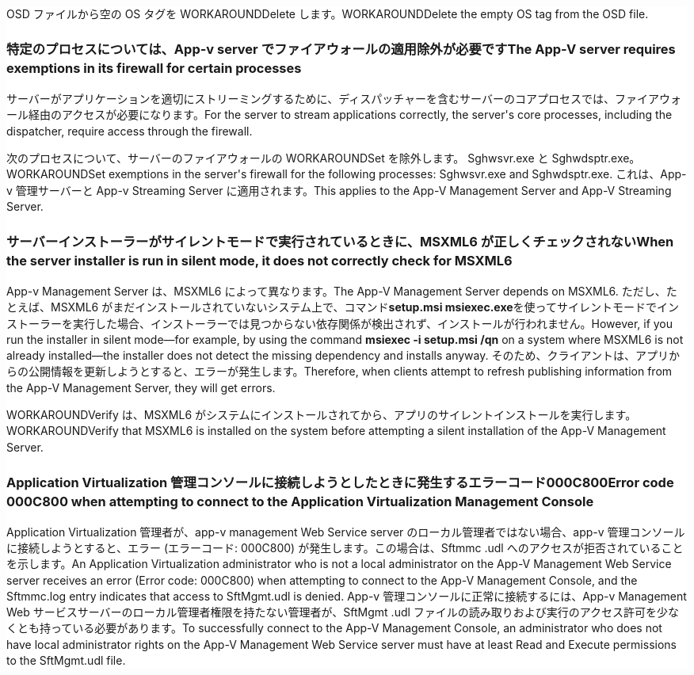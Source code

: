 <span data-ttu-id="6c8be-208">OSD ファイルから空の OS タグを WORKAROUNDDelete します。</span><span class="sxs-lookup"><span data-stu-id="6c8be-208">WORKAROUNDDelete the empty OS tag from the OSD file.</span></span>

### <span data-ttu-id="6c8be-209">特定のプロセスについては、App-v server でファイアウォールの適用除外が必要です</span><span class="sxs-lookup"><span data-stu-id="6c8be-209">The App-V server requires exemptions in its firewall for certain processes</span></span>

<span data-ttu-id="6c8be-210">サーバーがアプリケーションを適切にストリーミングするために、ディスパッチャーを含むサーバーのコアプロセスでは、ファイアウォール経由のアクセスが必要になります。</span><span class="sxs-lookup"><span data-stu-id="6c8be-210">For the server to stream applications correctly, the server's core processes, including the dispatcher, require access through the firewall.</span></span>

<span data-ttu-id="6c8be-211">次のプロセスについて、サーバーのファイアウォールの WORKAROUNDSet を除外します。 Sghwsvr.exe と Sghwdsptr.exe。</span><span class="sxs-lookup"><span data-stu-id="6c8be-211">WORKAROUNDSet exemptions in the server's firewall for the following processes: Sghwsvr.exe and Sghwdsptr.exe.</span></span> <span data-ttu-id="6c8be-212">これは、App-v 管理サーバーと App-v Streaming Server に適用されます。</span><span class="sxs-lookup"><span data-stu-id="6c8be-212">This applies to the App-V Management Server and App-V Streaming Server.</span></span>

### <span data-ttu-id="6c8be-213">サーバーインストーラーがサイレントモードで実行されているときに、MSXML6 が正しくチェックされない</span><span class="sxs-lookup"><span data-stu-id="6c8be-213">When the server installer is run in silent mode, it does not correctly check for MSXML6</span></span>

<span data-ttu-id="6c8be-214">App-v Management Server は、MSXML6 によって異なります。</span><span class="sxs-lookup"><span data-stu-id="6c8be-214">The App-V Management Server depends on MSXML6.</span></span> <span data-ttu-id="6c8be-215">ただし、たとえば、MSXML6 がまだインストールされていないシステム上で、コマンド**setup.msi msiexec.exe**を使ってサイレントモードでインストーラーを実行した場合、インストーラーでは見つからない依存関係が検出されず、インストールが行われません。</span><span class="sxs-lookup"><span data-stu-id="6c8be-215">However, if you run the installer in silent mode—for example, by using the command **msiexec -i setup.msi /qn** on a system where MSXML6 is not already installed—the installer does not detect the missing dependency and installs anyway.</span></span> <span data-ttu-id="6c8be-216">そのため、クライアントは、アプリからの公開情報を更新しようとすると、エラーが発生します。</span><span class="sxs-lookup"><span data-stu-id="6c8be-216">Therefore, when clients attempt to refresh publishing information from the App-V Management Server, they will get errors.</span></span>

<span data-ttu-id="6c8be-217">WORKAROUNDVerify は、MSXML6 がシステムにインストールされてから、アプリのサイレントインストールを実行します。</span><span class="sxs-lookup"><span data-stu-id="6c8be-217">WORKAROUNDVerify that MSXML6 is installed on the system before attempting a silent installation of the App-V Management Server.</span></span>

### <span data-ttu-id="6c8be-218">Application Virtualization 管理コンソールに接続しようとしたときに発生するエラーコード000C800</span><span class="sxs-lookup"><span data-stu-id="6c8be-218">Error code 000C800 when attempting to connect to the Application Virtualization Management Console</span></span>

<span data-ttu-id="6c8be-219">Application Virtualization 管理者が、app-v management Web Service server のローカル管理者ではない場合、app-v 管理コンソールに接続しようとすると、エラー (エラーコード: 000C800) が発生します。この場合は、Sftmmc .udl へのアクセスが拒否されていることを示します。</span><span class="sxs-lookup"><span data-stu-id="6c8be-219">An Application Virtualization administrator who is not a local administrator on the App-V Management Web Service server receives an error (Error code: 000C800) when attempting to connect to the App-V Management Console, and the Sftmmc.log entry indicates that access to SftMgmt.udl is denied.</span></span> <span data-ttu-id="6c8be-220">App-v 管理コンソールに正常に接続するには、App-v Management Web サービスサーバーのローカル管理者権限を持たない管理者が、SftMgmt .udl ファイルの読み取りおよび実行のアクセス許可を少なくとも持っている必要があります。</span><span class="sxs-lookup"><span data-stu-id="6c8be-220">To successfully connect to the App-V Management Console, an administrator who does not have local administrator rights on the App-V Management Web Service server must have at least Read and Execute permissions to the SftMgmt.udl file.</span></span>
